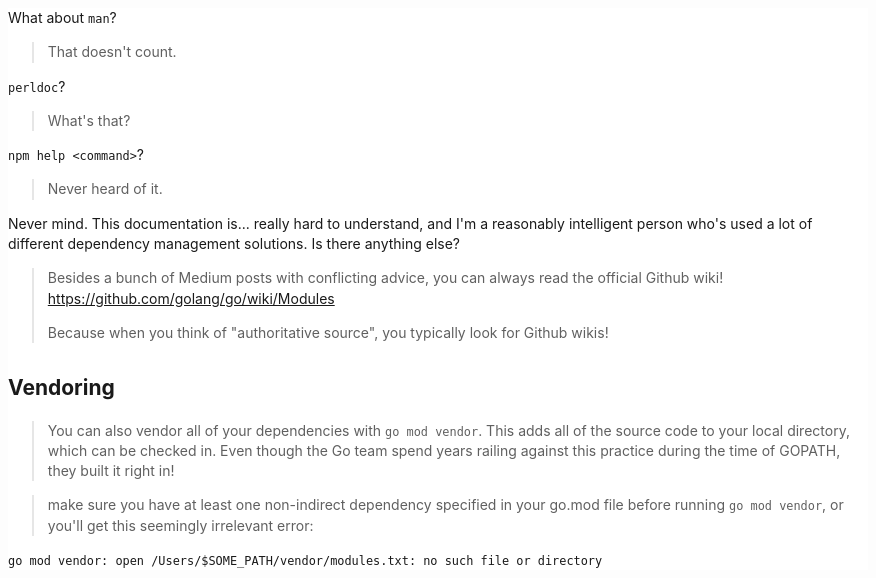 What about `man`?

> That doesn't count.

`perldoc`?

> What's that?

`npm help <command>`?

> Never heard of it.

Never mind. This documentation is... really hard to understand, and I'm a
reasonably intelligent person who's used a lot of different dependency
management solutions. Is there anything else?

> Besides a bunch of Medium posts with conflicting advice, you can always read
> the official Github wiki! https://github.com/golang/go/wiki/Modules
>
> Because when you think of "authoritative source", you typically look for
> Github wikis!

## Vendoring

> You can also vendor all of your dependencies with `go mod vendor`. This adds
> all of the source code to your local directory, which can be checked in. Even
> though the Go team spend years railing against this practice during the time
> of GOPATH, they built it right in!

> make sure you have at least one non-indirect dependency specified in your
> go.mod file before running `go mod vendor`, or you'll get this seemingly
> irrelevant error:

`go mod vendor: open /Users/$SOME_PATH/vendor/modules.txt: no such file or directory`
